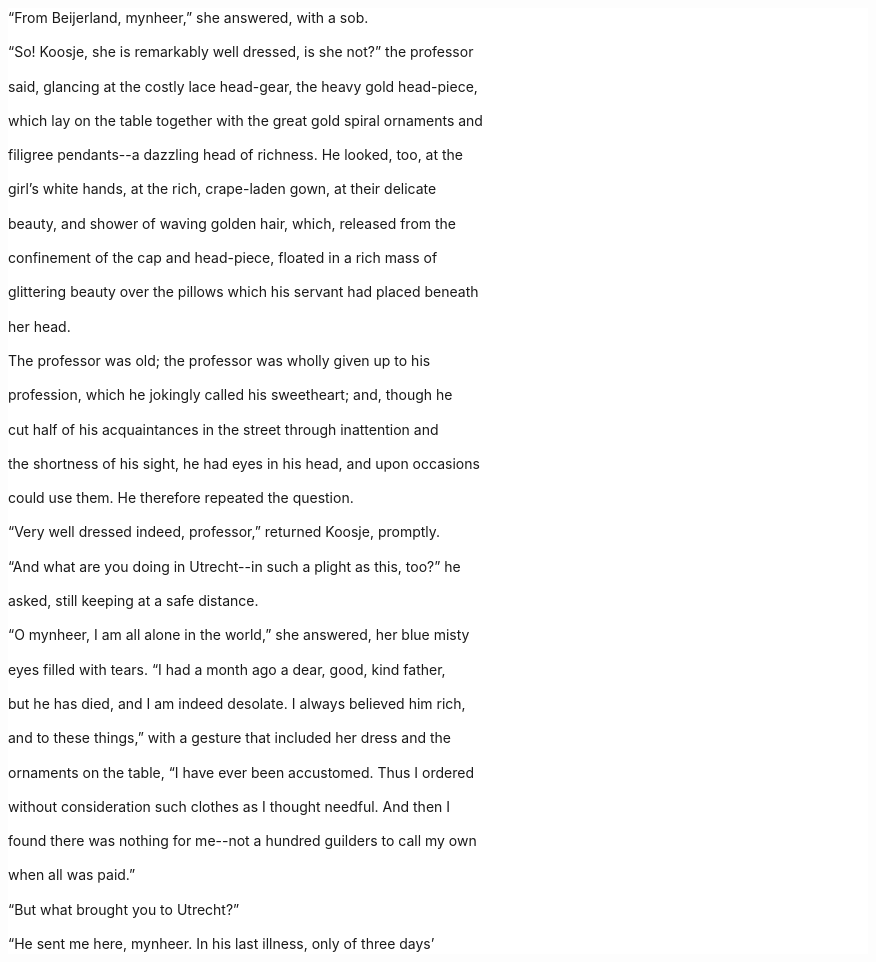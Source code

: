 
“From Beijerland, mynheer,” she answered, with a sob.



“So! Koosje, she is remarkably well dressed, is she not?” the professor

said, glancing at the costly lace head-gear, the heavy gold head-piece,

which lay on the table together with the great gold spiral ornaments and

filigree pendants--a dazzling head of richness. He looked, too, at the

girl’s white hands, at the rich, crape-laden gown, at their delicate

beauty, and shower of waving golden hair, which, released from the

confinement of the cap and head-piece, floated in a rich mass of

glittering beauty over the pillows which his servant had placed beneath

her head.



The professor was old; the professor was wholly given up to his

profession, which he jokingly called his sweetheart; and, though he

cut half of his acquaintances in the street through inattention and

the shortness of his sight, he had eyes in his head, and upon occasions

could use them. He therefore repeated the question.



“Very well dressed indeed, professor,” returned Koosje, promptly.



“And what are you doing in Utrecht--in such a plight as this, too?” he

asked, still keeping at a safe distance.



“O mynheer, I am all alone in the world,” she answered, her blue misty

eyes filled with tears. “I had a month ago a dear, good, kind father,

but he has died, and I am indeed desolate. I always believed him rich,

and to these things,” with a gesture that included her dress and the

ornaments on the table, “I have ever been accustomed. Thus I ordered

without consideration such clothes as I thought needful. And then I

found there was nothing for me--not a hundred guilders to call my own

when all was paid.”



“But what brought you to Utrecht?”



“He sent me here, mynheer. In his last illness, only of three days’
